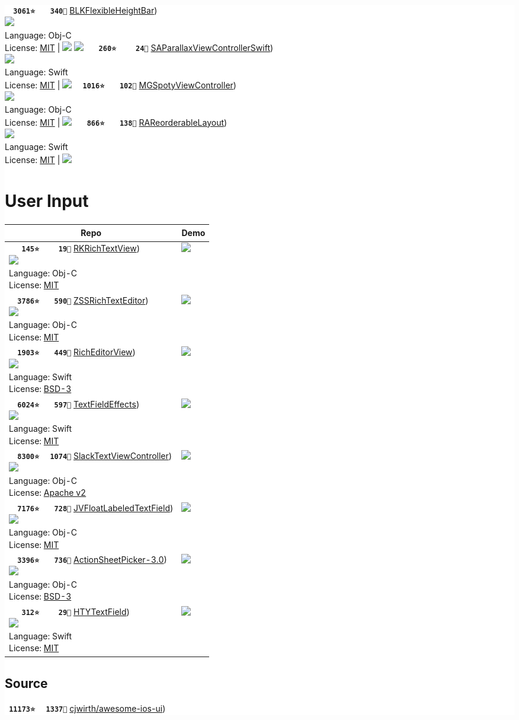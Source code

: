 <b><code>&nbsp;&nbsp;3061⭐</code></b> <b><code>&nbsp;&nbsp;&nbsp;340🍴</code></b> [BLKFlexibleHeightBar](https://github.com/bryankeller/BLKFlexibleHeightBar)) <br> [![](http://gh-btns.cjwirth.com/stars/bryankeller/BLKFlexibleHeightBar)](https://github.com/bryankeller/BLKFlexibleHeightBar/stargazers) <br> Language: Obj-C <br> License: [MIT][MIT] | <img src="/assets/BLKFlexibleHeightBar1.gif" width="49%" > <img src="/assets/BLKFlexibleHeightBar2.gif" width="49%" >
<b><code>&nbsp;&nbsp;&nbsp;260⭐</code></b> <b><code>&nbsp;&nbsp;&nbsp;&nbsp;24🍴</code></b> [SAParallaxViewControllerSwift](https://github.com/szk-atmosphere/SAParallaxViewControllerSwift)) <br> [![](http://gh-btns.cjwirth.com/stars/szk-atmosphere/SAParallaxViewControllerSwift)](https://github.com/szk-atmosphere/SAParallaxViewControllerSwift/stargazers) <br> Language: Swift <br> License: [MIT][MIT] | <img src="/assets/SAParallaxViewControllerSwift1.gif">
<b><code>&nbsp;&nbsp;1016⭐</code></b> <b><code>&nbsp;&nbsp;&nbsp;102🍴</code></b> [MGSpotyViewController](https://github.com/matteogobbi/MGSpotyViewController)) <br> [![](http://gh-btns.cjwirth.com/stars/matteogobbi/MGSpotyViewController)](https://github.com/matteogobbi/MGSpotyViewController/stargazers) <br> Language: Obj-C <br> License: [MIT][MIT] | <img src="/assets/MGSpotyViewController1.gif">
<b><code>&nbsp;&nbsp;&nbsp;866⭐</code></b> <b><code>&nbsp;&nbsp;&nbsp;138🍴</code></b> [RAReorderableLayout](https://github.com/ra1028/RAReorderableLayout)) <br> [![](http://gh-btns.cjwirth.com/stars/ra1028/RAReorderableLayout)](https://github.com/ra1028/RAReorderableLayout/stargazers) <br> Language: Swift <br> License: [MIT][MIT] | <img src="/assets/RAReorderableLayout1.gif">


User Input
==========
Repo | Demo
--- | ---
<b><code>&nbsp;&nbsp;&nbsp;145⭐</code></b> <b><code>&nbsp;&nbsp;&nbsp;&nbsp;19🍴</code></b> [RKRichTextView](https://github.com/ren6/RKRichTextView)) <br> [![](http://gh-btns.cjwirth.com/stars/ren6/RKRichTextView)](https://github.com/ren6/RKRichTextView/stargazers) <br> Language: Obj-C <br> License: [MIT][MIT] | <img src="/assets/RKRichTextView1.png">
<b><code>&nbsp;&nbsp;3786⭐</code></b> <b><code>&nbsp;&nbsp;&nbsp;590🍴</code></b> [ZSSRichTextEditor](https://github.com/nnhubbard/ZSSRichTextEditor)) <br> [![](http://gh-btns.cjwirth.com/stars/nnhubbard/ZSSRichTextEditor)](https://github.com/nnhubbard/ZSSRichTextEditor/stargazers) <br> Language: Obj-C <br> License: [MIT][MIT] | <img src="/assets/ZSSRichTextEditor1.gif">
<b><code>&nbsp;&nbsp;1903⭐</code></b> <b><code>&nbsp;&nbsp;&nbsp;449🍴</code></b> [RichEditorView](https://github.com/cjwirth/RichEditorView)) <br> [![](http://gh-btns.cjwirth.com/stars/cjwirth/RichEditorView)](https://github.com/cjwirth/RichEditorView/stargazers) <br> Language: Swift <br> License: [BSD-3][BSD-3] | <img src="/assets/RichEditorView1.gif">
<b><code>&nbsp;&nbsp;6024⭐</code></b> <b><code>&nbsp;&nbsp;&nbsp;597🍴</code></b> [TextFieldEffects](https://github.com/raulriera/TextFieldEffects)) <br> [![](http://gh-btns.cjwirth.com/stars/raulriera/TextFieldEffects)](https://github.com/raulriera/TextFieldEffects/stargazers) <br> Language: Swift <br> License: [MIT][MIT] | <img src="/assets/TextFieldEffects.gif">
<b><code>&nbsp;&nbsp;8300⭐</code></b> <b><code>&nbsp;&nbsp;1074🍴</code></b> [SlackTextViewController](https://github.com/slackhq/SlackTextViewController)) <br> [![](http://gh-btns.cjwirth.com/stars/slackhq/SlackTextViewController)](https://github.com/slackhq/SlackTextViewController/stargazers) <br> Language: Obj-C <br> License: [Apache v2][Apache v2] | <img src="/assets/SlackTextViewController1.gif">
<b><code>&nbsp;&nbsp;7176⭐</code></b> <b><code>&nbsp;&nbsp;&nbsp;728🍴</code></b> [JVFloatLabeledTextField](https://github.com/jverdi/JVFloatLabeledTextField)) <br> [![](http://gh-btns.cjwirth.com/stars/jverdi/JVFloatLabeledTextField)](https://github.com/jverdi/JVFloatLabeledTextField/stargazers) <br> Language: Obj-C <br> License: [MIT][MIT] | <img src="/assets/JVFloatLabeledTextField1.gif" width="100%" >
<b><code>&nbsp;&nbsp;3396⭐</code></b> <b><code>&nbsp;&nbsp;&nbsp;736🍴</code></b> [ActionSheetPicker-3.0](https://github.com/skywinder/ActionSheetPicker-3.0)) <br> [![](http://gh-btns.cjwirth.com/stars/skywinder/ActionSheetPicker-3.0)](https://github.com/skywinder/ActionSheetPicker-3.0/stargazers) <br> Language: Obj-C <br> License: [BSD-3][BSD-3] | <img src="/assets/ActionSheetPicker3.gif">
<b><code>&nbsp;&nbsp;&nbsp;312⭐</code></b> <b><code>&nbsp;&nbsp;&nbsp;&nbsp;29🍴</code></b> [HTYTextField](https://github.com/hanton/HTYTextField)) <br> [![](http://gh-btns.cjwirth.com/stars/hanton/HTYTextField)](https://github.com/hanton/HTYTextField/stargazers) <br> Language: Swift <br> License: [MIT][MIT] | <img src="/assets/HTYTextField1.gif">



[wasabeef]: https://github.com/wasabeef
[Android Version]: https://github.com/wasabeef/awesome-android-ui
[awesome-creator]: https://github.com/cjwirth/awesome-creator
[MIT]: http://opensource.org/licenses/MIT
[Apache v2]: https://www.apache.org/licenses/LICENSE-2.0
[BSD-2]: http://opensource.org/licenses/BSD-2-Clause
[BSD-3]: http://opensource.org/licenses/BSD-3-Clause
[Unknown]: https://github.com/shu223/AnimatedTransitionGallery/issues/5

## Source
<b><code>&nbsp;11173⭐</code></b> <b><code>&nbsp;&nbsp;1337🍴</code></b> [cjwirth/awesome-ios-ui](https://github.com/cjwirth/awesome-ios-ui))